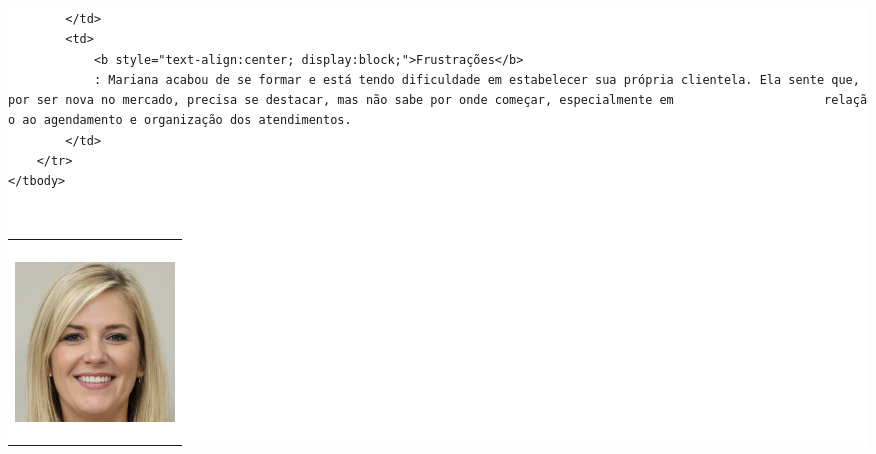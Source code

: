             </td>
            <td>
                <b style="text-align:center; display:block;">Frustrações</b>
                : Mariana acabou de se formar e está tendo dificuldade em estabelecer sua própria clientela. Ela sente que, por ser nova no mercado, precisa se destacar, mas não sabe por onde começar, especialmente em                     relação ao agendamento e organização dos atendimentos.
            </td>
        </tr>
    </tbody>
</table>


<br>
<table>
    <tbody>
        <tr>
            <td colspan="1" rowspan="2" style="text-align:center; vertical-align:middle;">
                <div style="display: flex; justify-content: center; align-items: center; height: 100%; width: 100%;">
                    <img src='img/Renata.png' width="160" height="200">
                </div>
